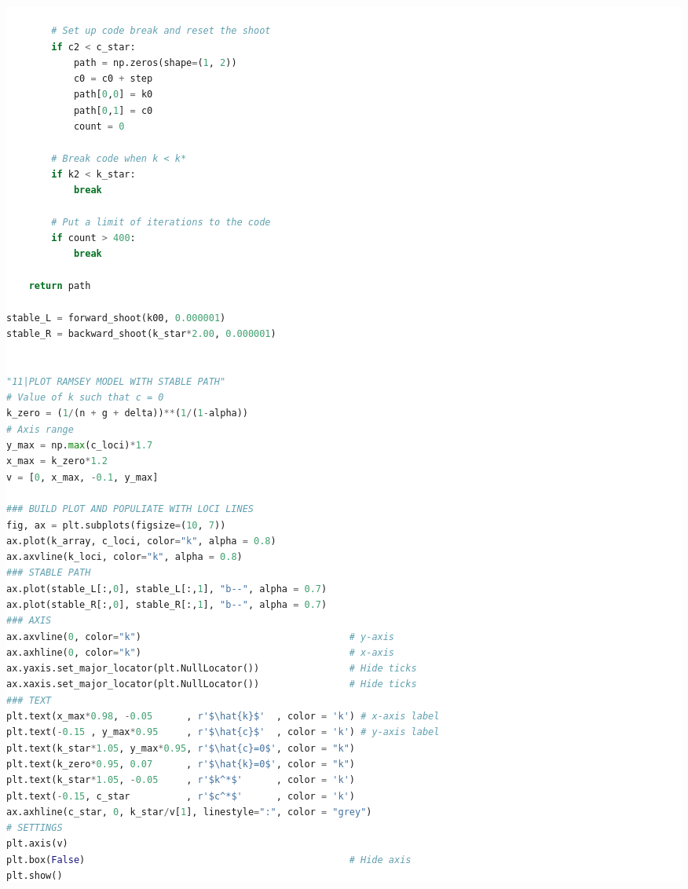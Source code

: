 ```python
        
        # Set up code break and reset the shoot
        if c2 < c_star:
            path = np.zeros(shape=(1, 2))
            c0 = c0 + step
            path[0,0] = k0
            path[0,1] = c0
            count = 0
        
        # Break code when k < k*
        if k2 < k_star:
            break
        
        # Put a limit of iterations to the code
        if count > 400:
            break
       
    return path

stable_L = forward_shoot(k00, 0.000001)
stable_R = backward_shoot(k_star*2.00, 0.000001)


"11|PLOT RAMSEY MODEL WITH STABLE PATH"
# Value of k such that c = 0
k_zero = (1/(n + g + delta))**(1/(1-alpha))
# Axis range
y_max = np.max(c_loci)*1.7
x_max = k_zero*1.2
v = [0, x_max, -0.1, y_max]                        

### BUILD PLOT AND POPULIATE WITH LOCI LINES
fig, ax = plt.subplots(figsize=(10, 7))
ax.plot(k_array, c_loci, color="k", alpha = 0.8)
ax.axvline(k_loci, color="k", alpha = 0.8)
### STABLE PATH
ax.plot(stable_L[:,0], stable_L[:,1], "b--", alpha = 0.7)
ax.plot(stable_R[:,0], stable_R[:,1], "b--", alpha = 0.7)
### AXIS
ax.axvline(0, color="k")                                     # y-axis
ax.axhline(0, color="k")                                     # x-axis
ax.yaxis.set_major_locator(plt.NullLocator())                # Hide ticks
ax.xaxis.set_major_locator(plt.NullLocator())                # Hide ticks
### TEXT 
plt.text(x_max*0.98, -0.05      , r'$\hat{k}$'  , color = 'k') # x-axis label
plt.text(-0.15 , y_max*0.95     , r'$\hat{c}$'  , color = 'k') # y-axis label
plt.text(k_star*1.05, y_max*0.95, r'$\hat{c}=0$', color = "k")
plt.text(k_zero*0.95, 0.07      , r'$\hat{k}=0$', color = "k")
plt.text(k_star*1.05, -0.05     , r'$k^*$'      , color = 'k')
plt.text(-0.15, c_star          , r'$c^*$'      , color = 'k')
ax.axhline(c_star, 0, k_star/v[1], linestyle=":", color = "grey")
# SETTINGS
plt.axis(v)
plt.box(False)                                               # Hide axis
plt.show()
```
